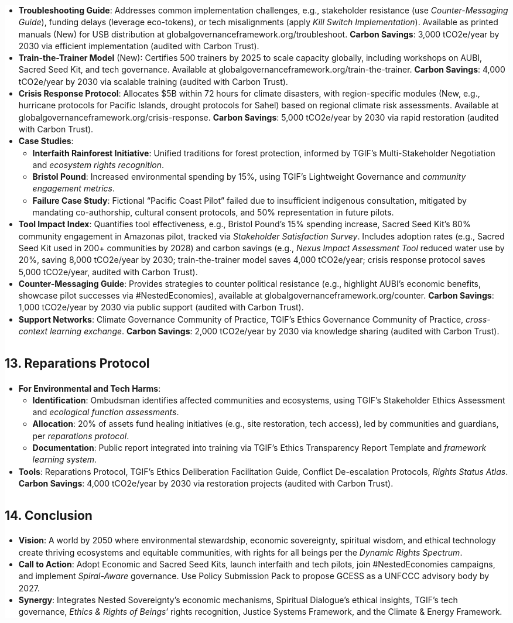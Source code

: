 - **Troubleshooting Guide**: Addresses common implementation challenges, e.g., stakeholder resistance (use *Counter-Messaging Guide*), funding delays (leverage eco-tokens), or tech misalignments (apply *Kill Switch Implementation*). Available as printed manuals (New) for USB distribution at globalgovernanceframework.org/troubleshoot. **Carbon Savings**: 3,000 tCO2e/year by 2030 via efficient implementation (audited with Carbon Trust).
- **Train-the-Trainer Model** (New): Certifies 500 trainers by 2025 to scale capacity globally, including workshops on AUBI, Sacred Seed Kit, and tech governance. Available at globalgovernanceframework.org/train-the-trainer. **Carbon Savings**: 4,000 tCO2e/year by 2030 via scalable training (audited with Carbon Trust).
- **Crisis Response Protocol**: Allocates $5B within 72 hours for climate disasters, with region-specific modules (New, e.g., hurricane protocols for Pacific Islands, drought protocols for Sahel) based on regional climate risk assessments. Available at globalgovernanceframework.org/crisis-response. **Carbon Savings**: 5,000 tCO2e/year by 2030 via rapid restoration (audited with Carbon Trust).
- **Case Studies**:
  - **Interfaith Rainforest Initiative**: Unified traditions for forest protection, informed by TGIF’s Multi-Stakeholder Negotiation and *ecosystem rights recognition*.
  - **Bristol Pound**: Increased environmental spending by 15%, using TGIF’s Lightweight Governance and *community engagement metrics*.
  - **Failure Case Study**: Fictional “Pacific Coast Pilot” failed due to insufficient indigenous consultation, mitigated by mandating co-authorship, cultural consent protocols, and 50% representation in future pilots.
- **Tool Impact Index**: Quantifies tool effectiveness, e.g., Bristol Pound’s 15% spending increase, Sacred Seed Kit’s 80% community engagement in Amazonas pilot, tracked via *Stakeholder Satisfaction Survey*. Includes adoption rates (e.g., Sacred Seed Kit used in 200+ communities by 2028) and carbon savings (e.g., *Nexus Impact Assessment Tool* reduced water use by 20%, saving 8,000 tCO2e/year by 2030; train-the-trainer model saves 4,000 tCO2e/year; crisis response protocol saves 5,000 tCO2e/year, audited with Carbon Trust).
- **Counter-Messaging Guide**: Provides strategies to counter political resistance (e.g., highlight AUBI’s economic benefits, showcase pilot successes via #NestedEconomies), available at globalgovernanceframework.org/counter. **Carbon Savings**: 1,000 tCO2e/year by 2030 via public support (audited with Carbon Trust).
- **Support Networks**: Climate Governance Community of Practice, TGIF’s Ethics Governance Community of Practice, *cross-context learning exchange*. **Carbon Savings**: 2,000 tCO2e/year by 2030 via knowledge sharing (audited with Carbon Trust).

## 13. Reparations Protocol
- **For Environmental and Tech Harms**:
  - **Identification**: Ombudsman identifies affected communities and ecosystems, using TGIF’s Stakeholder Ethics Assessment and *ecological function assessments*.
  - **Allocation**: 20% of assets fund healing initiatives (e.g., site restoration, tech access), led by communities and guardians, per *reparations protocol*.
  - **Documentation**: Public report integrated into training via TGIF’s Ethics Transparency Report Template and *framework learning system*.
- **Tools**: Reparations Protocol, TGIF’s Ethics Deliberation Facilitation Guide, Conflict De-escalation Protocols, *Rights Status Atlas*. **Carbon Savings**: 4,000 tCO2e/year by 2030 via restoration projects (audited with Carbon Trust).

## 14. Conclusion
- **Vision**: A world by 2050 where environmental stewardship, economic sovereignty, spiritual wisdom, and ethical technology create thriving ecosystems and equitable communities, with rights for all beings per the *Dynamic Rights Spectrum*.
- **Call to Action**: Adopt Economic and Sacred Seed Kits, launch interfaith and tech pilots, join #NestedEconomies campaigns, and implement *Spiral-Aware* governance. Use Policy Submission Pack to propose GCESS as a UNFCCC advisory body by 2027.
- **Synergy**: Integrates Nested Sovereignty’s economic mechanisms, Spiritual Dialogue’s ethical insights, TGIF’s tech governance, *Ethics & Rights of Beings*’ rights recognition, Justice Systems Framework, and the Climate & Energy Framework.
